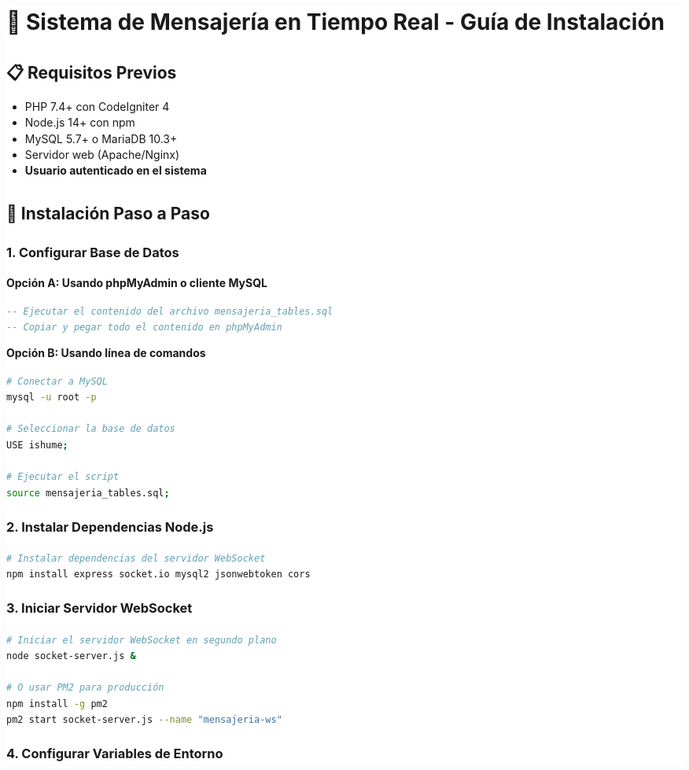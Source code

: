 # 🚀 Sistema de Mensajería en Tiempo Real - Guía de Instalación

## 📋 Requisitos Previos

- PHP 7.4+ con CodeIgniter 4
- Node.js 14+ con npm
- MySQL 5.7+ o MariaDB 10.3+
- Servidor web (Apache/Nginx)
- **Usuario autenticado en el sistema**

## 🔧 Instalación Paso a Paso

### 1. Configurar Base de Datos

**Opción A: Usando phpMyAdmin o cliente MySQL**
```sql
-- Ejecutar el contenido del archivo mensajeria_tables.sql
-- Copiar y pegar todo el contenido en phpMyAdmin
```

**Opción B: Usando línea de comandos**
```bash
# Conectar a MySQL
mysql -u root -p

# Seleccionar la base de datos
USE ishume;

# Ejecutar el script
source mensajeria_tables.sql;
```

### 2. Instalar Dependencias Node.js

```bash
# Instalar dependencias del servidor WebSocket
npm install express socket.io mysql2 jsonwebtoken cors
```

### 3. Iniciar Servidor WebSocket

```bash
# Iniciar el servidor WebSocket en segundo plano
node socket-server.js &

# O usar PM2 para producción
npm install -g pm2
pm2 start socket-server.js --name "mensajeria-ws"
```

### 4. Configurar Variables de Entorno
